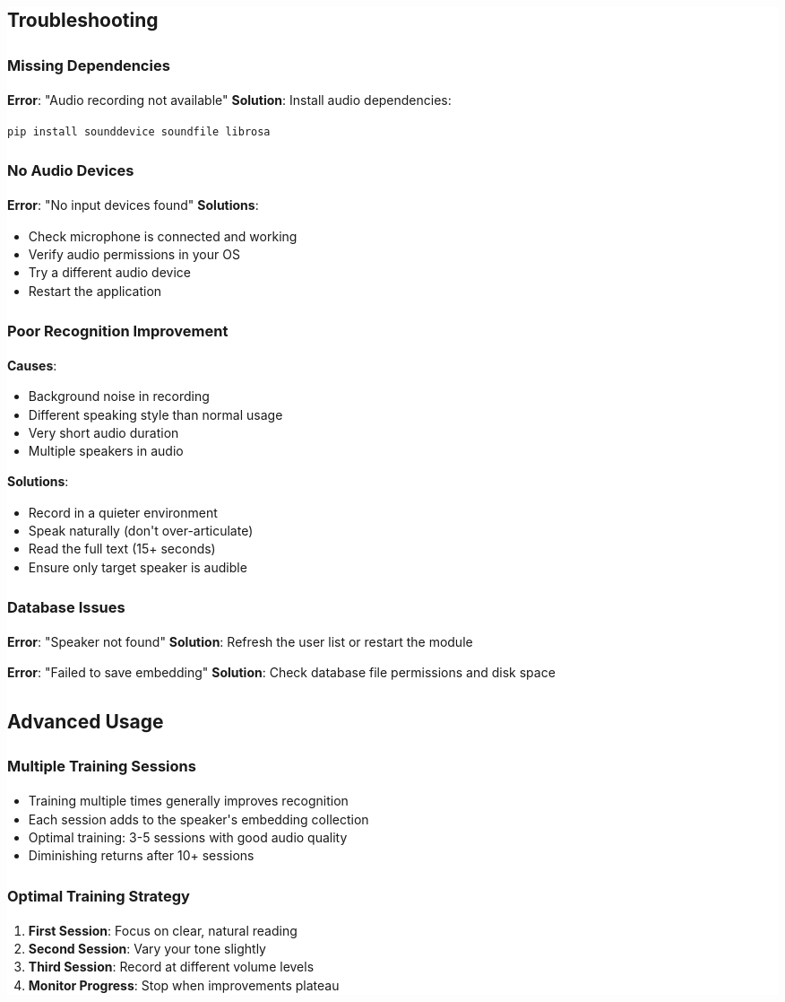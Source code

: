 ## Troubleshooting

### Missing Dependencies
**Error**: "Audio recording not available"
**Solution**: Install audio dependencies:
```bash
pip install sounddevice soundfile librosa
```

### No Audio Devices
**Error**: "No input devices found"
**Solutions**:
- Check microphone is connected and working
- Verify audio permissions in your OS
- Try a different audio device
- Restart the application

### Poor Recognition Improvement
**Causes**:
- Background noise in recording
- Different speaking style than normal usage
- Very short audio duration
- Multiple speakers in audio

**Solutions**:
- Record in a quieter environment
- Speak naturally (don't over-articulate)
- Read the full text (15+ seconds)
- Ensure only target speaker is audible

### Database Issues
**Error**: "Speaker not found"
**Solution**: Refresh the user list or restart the module

**Error**: "Failed to save embedding"
**Solution**: Check database file permissions and disk space

## Advanced Usage

### Multiple Training Sessions
- Training multiple times generally improves recognition
- Each session adds to the speaker's embedding collection
- Optimal training: 3-5 sessions with good audio quality
- Diminishing returns after 10+ sessions

### Optimal Training Strategy
1. **First Session**: Focus on clear, natural reading
2. **Second Session**: Vary your tone slightly
3. **Third Session**: Record at different volume levels
4. **Monitor Progress**: Stop when improvements plateau
